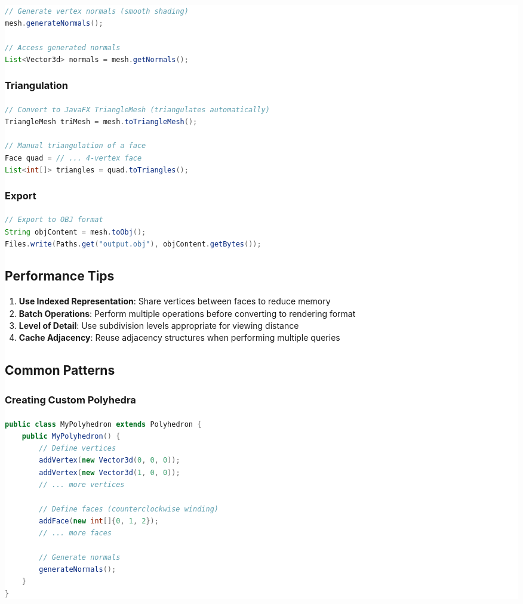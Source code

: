 ```java
// Generate vertex normals (smooth shading)
mesh.generateNormals();

// Access generated normals
List<Vector3d> normals = mesh.getNormals();
```

### Triangulation

```java
// Convert to JavaFX TriangleMesh (triangulates automatically)
TriangleMesh triMesh = mesh.toTriangleMesh();

// Manual triangulation of a face
Face quad = // ... 4-vertex face
List<int[]> triangles = quad.toTriangles();
```

### Export

```java
// Export to OBJ format
String objContent = mesh.toObj();
Files.write(Paths.get("output.obj"), objContent.getBytes());
```

## Performance Tips

1. **Use Indexed Representation**: Share vertices between faces to reduce memory
2. **Batch Operations**: Perform multiple operations before converting to rendering format
3. **Level of Detail**: Use subdivision levels appropriate for viewing distance
4. **Cache Adjacency**: Reuse adjacency structures when performing multiple queries

## Common Patterns

### Creating Custom Polyhedra

```java
public class MyPolyhedron extends Polyhedron {
    public MyPolyhedron() {
        // Define vertices
        addVertex(new Vector3d(0, 0, 0));
        addVertex(new Vector3d(1, 0, 0));
        // ... more vertices
        
        // Define faces (counterclockwise winding)
        addFace(new int[]{0, 1, 2});
        // ... more faces
        
        // Generate normals
        generateNormals();
    }
}
```
